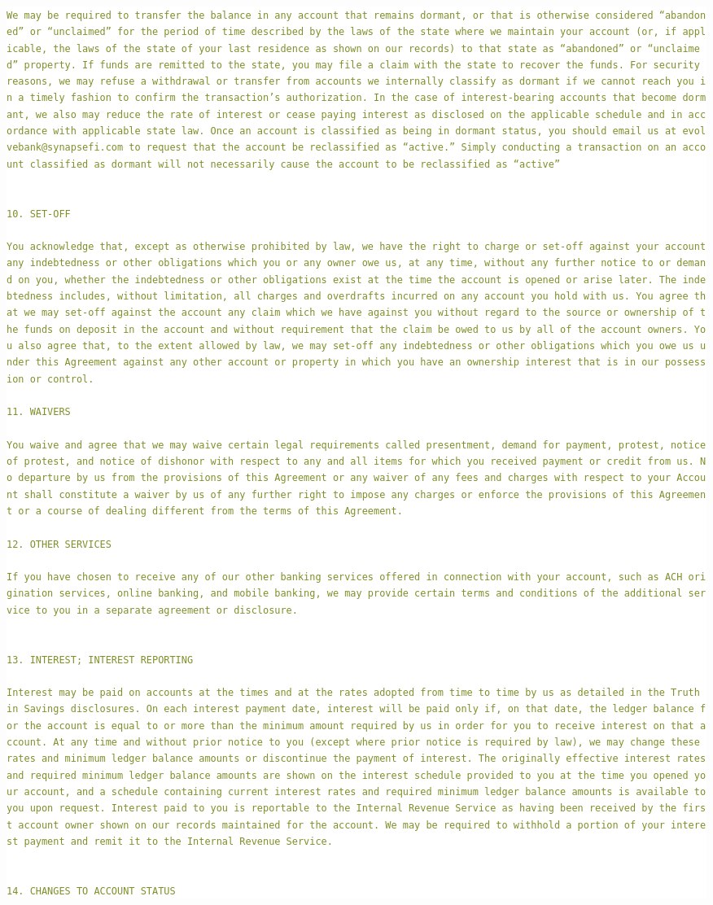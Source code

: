 ```yaml
We may be required to transfer the balance in any account that remains dormant, or that is otherwise considered “abandoned” or “unclaimed” for the period of time described by the laws of the state where we maintain your account (or, if applicable, the laws of the state of your last residence as shown on our records) to that state as “abandoned” or “unclaimed” property. If funds are remitted to the state, you may file a claim with the state to recover the funds. For security reasons, we may refuse a withdrawal or transfer from accounts we internally classify as dormant if we cannot reach you in a timely fashion to confirm the transaction’s authorization. In the case of interest-bearing accounts that become dormant, we also may reduce the rate of interest or cease paying interest as disclosed on the applicable schedule and in accordance with applicable state law. Once an account is classified as being in dormant status, you should email us at evolvebank@synapsefi.com to request that the account be reclassified as “active.” Simply conducting a transaction on an account classified as dormant will not necessarily cause the account to be reclassified as “active”


10. SET-OFF

You acknowledge that, except as otherwise prohibited by law, we have the right to charge or set-off against your account any indebtedness or other obligations which you or any owner owe us, at any time, without any further notice to or demand on you, whether the indebtedness or other obligations exist at the time the account is opened or arise later. The indebtedness includes, without limitation, all charges and overdrafts incurred on any account you hold with us. You agree that we may set-off against the account any claim which we have against you without regard to the source or ownership of the funds on deposit in the account and without requirement that the claim be owed to us by all of the account owners. You also agree that, to the extent allowed by law, we may set-off any indebtedness or other obligations which you owe us under this Agreement against any other account or property in which you have an ownership interest that is in our possession or control.

11. WAIVERS

You waive and agree that we may waive certain legal requirements called presentment, demand for payment, protest, notice of protest, and notice of dishonor with respect to any and all items for which you received payment or credit from us. No departure by us from the provisions of this Agreement or any waiver of any fees and charges with respect to your Account shall constitute a waiver by us of any further right to impose any charges or enforce the provisions of this Agreement or a course of dealing different from the terms of this Agreement.

12. OTHER SERVICES

If you have chosen to receive any of our other banking services offered in connection with your account, such as ACH origination services, online banking, and mobile banking, we may provide certain terms and conditions of the additional service to you in a separate agreement or disclosure.


13. INTEREST; INTEREST REPORTING

Interest may be paid on accounts at the times and at the rates adopted from time to time by us as detailed in the Truth in Savings disclosures. On each interest payment date, interest will be paid only if, on that date, the ledger balance for the account is equal to or more than the minimum amount required by us in order for you to receive interest on that account. At any time and without prior notice to you (except where prior notice is required by law), we may change these rates and minimum ledger balance amounts or discontinue the payment of interest. The originally effective interest rates and required minimum ledger balance amounts are shown on the interest schedule provided to you at the time you opened your account, and a schedule containing current interest rates and required minimum ledger balance amounts is available to you upon request. Interest paid to you is reportable to the Internal Revenue Service as having been received by the first account owner shown on our records maintained for the account. We may be required to withhold a portion of your interest payment and remit it to the Internal Revenue Service.


14. CHANGES TO ACCOUNT STATUS

```
